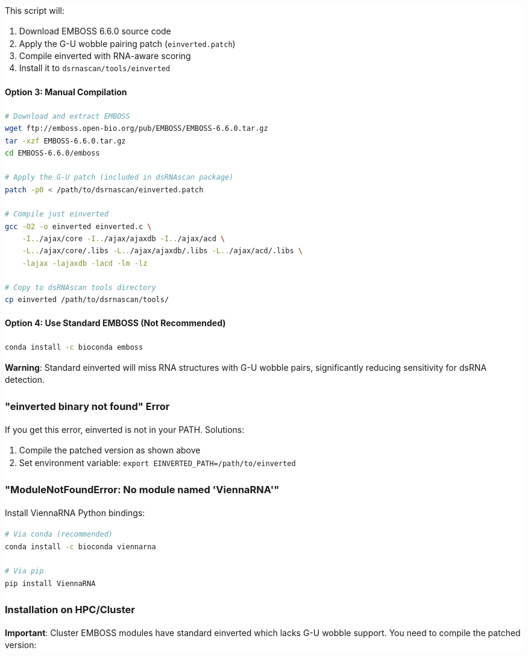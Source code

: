 This script will:
1. Download EMBOSS 6.6.0 source code
2. Apply the G-U wobble pairing patch (`einverted.patch`)
3. Compile einverted with RNA-aware scoring
4. Install it to `dsrnascan/tools/einverted`

#### Option 3: Manual Compilation
```bash
# Download and extract EMBOSS
wget ftp://emboss.open-bio.org/pub/EMBOSS/EMBOSS-6.6.0.tar.gz
tar -xzf EMBOSS-6.6.0.tar.gz
cd EMBOSS-6.6.0/emboss

# Apply the G-U patch (included in dsRNAscan package)
patch -p0 < /path/to/dsrnascan/einverted.patch

# Compile just einverted
gcc -O2 -o einverted einverted.c \
    -I../ajax/core -I../ajax/ajaxdb -I../ajax/acd \
    -L../ajax/core/.libs -L../ajax/ajaxdb/.libs -L../ajax/acd/.libs \
    -lajax -lajaxdb -lacd -lm -lz

# Copy to dsRNAscan tools directory
cp einverted /path/to/dsrnascan/tools/
```

#### Option 4: Use Standard EMBOSS (Not Recommended)
```bash
conda install -c bioconda emboss
```
**Warning**: Standard einverted will miss RNA structures with G-U wobble pairs, significantly reducing sensitivity for dsRNA detection.

### "einverted binary not found" Error
If you get this error, einverted is not in your PATH. Solutions:
1. Compile the patched version as shown above
2. Set environment variable: `export EINVERTED_PATH=/path/to/einverted`

### "ModuleNotFoundError: No module named 'ViennaRNA'"
Install ViennaRNA Python bindings:
```bash
# Via conda (recommended)
conda install -c bioconda viennarna

# Via pip
pip install ViennaRNA
```

### Installation on HPC/Cluster

**Important**: Cluster EMBOSS modules have standard einverted which lacks G-U wobble support. You need to compile the patched version:
